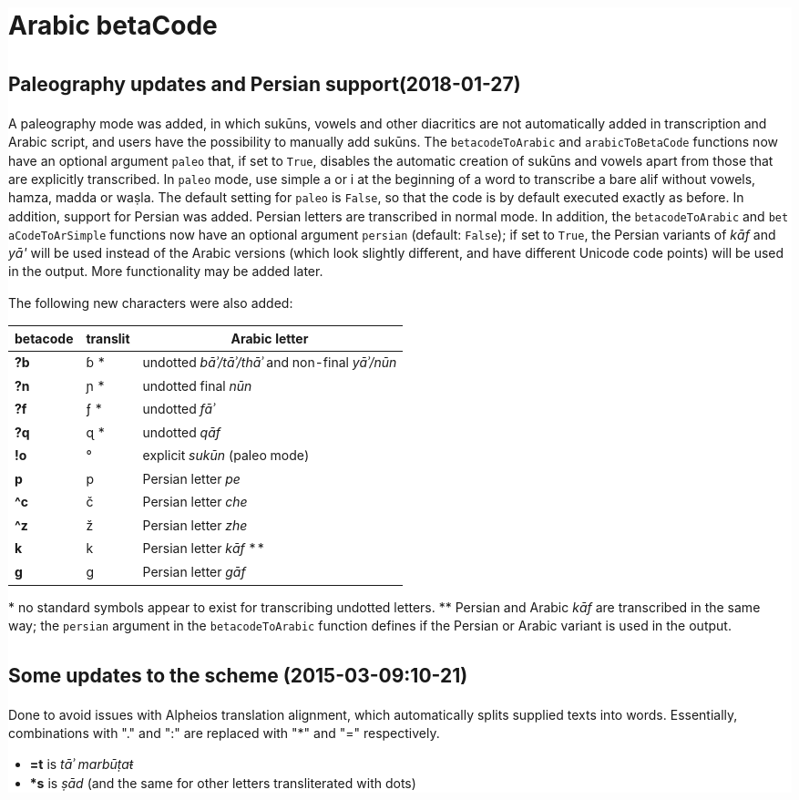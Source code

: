 ﻿# Arabic betaCode


## Paleography updates and Persian support(2018-01-27)

A paleography mode was added, in which sukūns, vowels and other diacritics are not automatically added in transcription and Arabic script, and users have the possibility to manually add sukūns. The `betacodeToArabic` and `arabicToBetaCode` functions now have an optional argument `paleo` that, if set to `True`, disables the automatic creation of sukūns and vowels apart from those that are explicitly transcribed. In `paleo` mode, use simple a or i at the beginning of a word to transcribe a bare alif without vowels, hamza, madda or waṣla. The default setting for `paleo` is `False`, so that the code is by default executed exactly as before.
In addition, support for Persian was added. Persian letters are transcribed in normal mode. In addition, the `betacodeToArabic` and `betaCodeToArSimple` functions now have an optional argument `persian` (default: `False`); if set to `True`, the Persian variants of *kāf* and *yā'* will be used instead of the Arabic versions (which look slightly different, and have different Unicode code points) will be used in the output. More functionality may be added later.

The following new characters were also added: 

| betacode | translit | Arabic letter |
|----------|-----------------|---------------|
| **?b** | ɓ \* | undotted *bāʾ/tāʾ/thāʾ* and non-final *yāʾ/nūn* |
| **?n** | ɲ \* | undotted final *nūn* |
| **?f** | ƒ \* | undotted *fāʾ* |
| **?q** | ɋ \* | undotted *qāf* |
| **!o** | ° | explicit *sukūn* (paleo mode) |
| **p** | p | Persian letter *pe* |
| **^c** | č | Persian letter *che* |
| **^z** | ž | Persian letter *zhe* |
| **k** | k | Persian letter *kāf* \*\* |
| **g** | g | Persian letter *gāf* |

\* no standard symbols appear to exist for transcribing undotted letters.
\*\* Persian and Arabic *kāf* are transcribed in the same way; the `persian` argument in the `betacodeToArabic` function defines if the Persian or Arabic variant is used in the output.


## Some updates to the scheme (2015-03-09:10-21)

Done to avoid issues with Alpheios translation alignment, which automatically splits supplied texts into words. Essentially, combinations with "." and ":" are replaced with "\*" and "=" respectively.

* **=t** is *tāʾ marbūṭaŧ*
* **\*s** is *ṣād* (and the same for other letters transliterated with dots)

